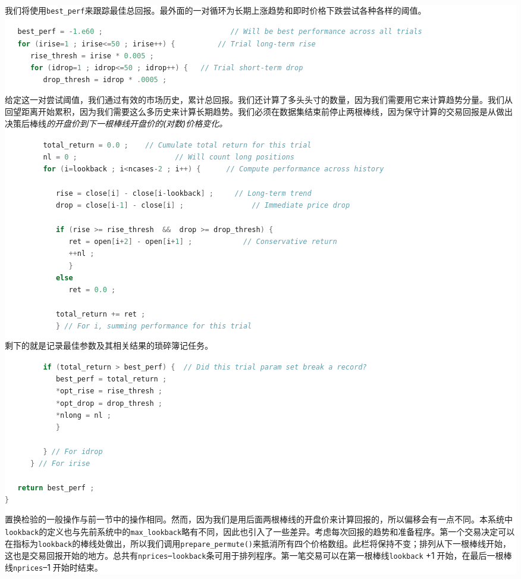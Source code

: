 我们将使用`best_perf`来跟踪最佳总回报。最外面的一对循环为长期上涨趋势和即时价格下跌尝试各种各样的阈值。

```cpp
   best_perf = -1.e60 ;                              // Will be best performance across all trials
   for (irise=1 ; irise<=50 ; irise++) {          // Trial long-term rise
      rise_thresh = irise * 0.005 ;
      for (idrop=1 ; idrop<=50 ; idrop++) {   // Trial short-term drop
         drop_thresh = idrop * .0005 ;

```

给定这一对尝试阈值，我们通过有效的市场历史，累计总回报。我们还计算了多头头寸的数量，因为我们需要用它来计算趋势分量。我们从回望距离开始累积，因为我们需要这么多历史来计算长期趋势。我们必须在数据集结束前停止两根棒线，因为保守计算的交易回报是从做出决策后棒线*的开盘价到下一根棒线开盘价的(对数)价格变化。*

```cpp
         total_return = 0.0 ;    // Cumulate total return for this trial
         nl = 0 ;                       // Will count long positions
         for (i=lookback ; i<ncases-2 ; i++) {      // Compute performance across history

            rise = close[i] - close[i-lookback] ;     // Long-term trend
            drop = close[i-1] - close[i] ;                // Immediate price drop

            if (rise >= rise_thresh  &&  drop >= drop_thresh) {
               ret = open[i+2] - open[i+1] ;            // Conservative return
               ++nl ;
               }
            else
               ret = 0.0 ;

            total_return += ret ;
            } // For i, summing performance for this trial

```

剩下的就是记录最佳参数及其相关结果的琐碎簿记任务。

```cpp
         if (total_return > best_perf) {  // Did this trial param set break a record?
            best_perf = total_return ;
            *opt_rise = rise_thresh ;
            *opt_drop = drop_thresh ;
            *nlong = nl ;
            }

         } // For idrop
      } // For irise

   return best_perf ;
}

```

置换检验的一般操作与前一节中的操作相同。然而，因为我们是用后面两根棒线的开盘价来计算回报的，所以偏移会有一点不同。本系统中`lookback`的定义也与先前系统中的`max_lookback`略有不同，因此也引入了一些差异。考虑每次回报的趋势和准备程序。第一个交易决定可以在指标为`lookback`的棒线处做出，所以我们调用`prepare_permute()`来抵消所有四个价格数组。此栏将保持不变；排列从下一根棒线开始，这也是交易回报开始的地方。总共有`nprices`–`lookback`条可用于排列程序。第一笔交易可以在第一根棒线`lookback` +1 开始，在最后一根棒线`nprices`–1 开始时结束。
